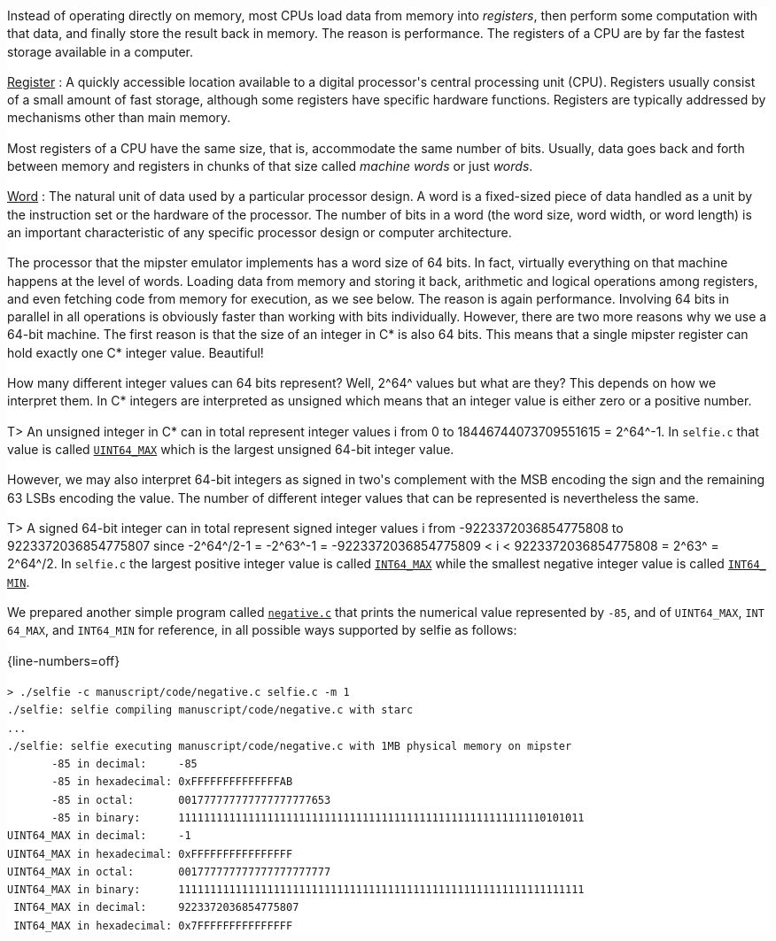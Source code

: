 Instead of operating directly on memory, most CPUs load data from memory into *registers*, then perform some computation with that data, and finally store the result back in memory. The reason is performance. The registers of a CPU are by far the fastest storage available in a computer.

[Register](https://en.wikipedia.org/wiki/Processor_register "Register")
: A quickly accessible location available to a digital processor's central processing unit (CPU). Registers usually consist of a small amount of fast storage, although some registers have specific hardware functions. Registers are typically addressed by mechanisms other than main memory.

Most registers of a CPU have the same size, that is, accommodate the same number of bits. Usually, data goes back and forth between memory and registers in chunks of that size called *machine words* or just *words*.

[Word](https://en.wikipedia.org/wiki/Word_(computer_architecture) "Word")
: The natural unit of data used by a particular processor design. A word is a fixed-sized piece of data handled as a unit by the instruction set or the hardware of the processor. The number of bits in a word (the word size, word width, or word length) is an important characteristic of any specific processor design or computer architecture.

The processor that the mipster emulator implements has a word size of 64 bits. In fact, virtually everything on that machine happens at the level of words. Loading data from memory and storing it back, arithmetic and logical operations among registers, and even fetching code from memory for execution, as we see below. The reason is again performance. Involving 64 bits in parallel in all operations is obviously faster than working with bits individually. However, there are two more reasons why we use a 64-bit machine. The first reason is that the size of an integer in C\* is also 64 bits. This means that a single mipster register can hold exactly one C\* integer value. Beautiful!

How many different integer values can 64 bits represent? Well, 2^64^ values but what are they? This depends on how we interpret them. In C\* integers are interpreted as unsigned which means that an integer value is either zero or a positive number.

T> An unsigned integer in C\* can in total represent integer values i from 0 to 18446744073709551615 = 2^64^-1. In `selfie.c` that value is called [`UINT64_MAX`](https://github.com/cksystemsteaching/selfie/blob/edc1218fc541bed249b4354a0fc57371842e59b7/selfie.c#L262) which is the largest unsigned 64-bit integer value.

However, we may also interpret 64-bit integers as signed in two's complement with the MSB encoding the sign and the remaining 63 LSBs encoding the value. The number of different integer values that can be represented is nevertheless the same.

T> A signed 64-bit integer can in total represent signed integer values i from -9223372036854775808 to 9223372036854775807 since -2^64^/2-1 = -2^63^-1 = -9223372036854775809 < i < 9223372036854775808 = 2^63^ = 2^64^/2. In `selfie.c` the largest positive integer value is called [`INT64_MAX`](https://github.com/cksystemsteaching/selfie/blob/edc1218fc541bed249b4354a0fc57371842e59b7/selfie.c#L265) while the smallest negative integer value is called [`INT64_MIN`](https://github.com/cksystemsteaching/selfie/blob/edc1218fc541bed249b4354a0fc57371842e59b7/selfie.c#L266).

We prepared another simple program called [`negative.c`](https://github.com/cksystemsteaching/selfie/blob/edc1218fc541bed249b4354a0fc57371842e59b7/manuscript/code/negative.c) that prints the numerical value represented by `-85`, and of `UINT64_MAX`, `INT64_MAX`, and `INT64_MIN` for reference, in all possible ways supported by selfie as follows:

{line-numbers=off}
```
> ./selfie -c manuscript/code/negative.c selfie.c -m 1
./selfie: selfie compiling manuscript/code/negative.c with starc
...
./selfie: selfie executing manuscript/code/negative.c with 1MB physical memory on mipster
       -85 in decimal:     -85
       -85 in hexadecimal: 0xFFFFFFFFFFFFFFAB
       -85 in octal:       001777777777777777777653
       -85 in binary:      1111111111111111111111111111111111111111111111111111111110101011
UINT64_MAX in decimal:     -1
UINT64_MAX in hexadecimal: 0xFFFFFFFFFFFFFFFF
UINT64_MAX in octal:       001777777777777777777777
UINT64_MAX in binary:      1111111111111111111111111111111111111111111111111111111111111111
 INT64_MAX in decimal:     9223372036854775807
 INT64_MAX in hexadecimal: 0x7FFFFFFFFFFFFFFF
```
